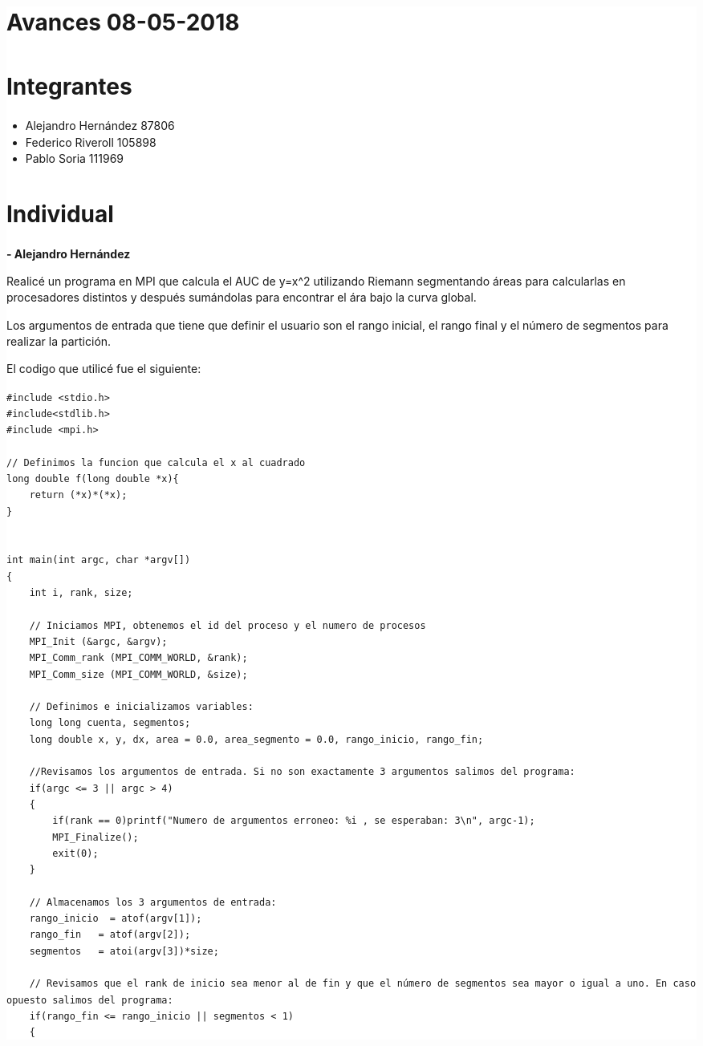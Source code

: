 # Avances 08-05-2018

# Integrantes
- Alejandro Hernández 87806
- Federico Riveroll 105898
- Pablo Soria 111969

# Individual



__- Alejandro Hernández__

Realicé un programa en MPI que calcula el AUC de y=x^2 utilizando Riemann segmentando áreas para calcularlas en procesadores distintos y después sumándolas para encontrar el ára bajo la curva global.

Los argumentos de entrada que tiene que definir el usuario son el rango inicial, el rango final y el número de segmentos para realizar la partición.


El codigo que utilicé fue el siguiente:

```
#include <stdio.h>
#include<stdlib.h>
#include <mpi.h>

// Definimos la funcion que calcula el x al cuadrado
long double f(long double *x){
	return (*x)*(*x);
}


int main(int argc, char *argv[])
{
	int i, rank, size;

	// Iniciamos MPI, obtenemos el id del proceso y el numero de procesos
	MPI_Init (&argc, &argv);
	MPI_Comm_rank (MPI_COMM_WORLD, &rank);
	MPI_Comm_size (MPI_COMM_WORLD, &size);

	// Definimos e inicializamos variables:
	long long cuenta, segmentos;
	long double x, y, dx, area = 0.0, area_segmento = 0.0, rango_inicio, rango_fin;

	//Revisamos los argumentos de entrada. Si no son exactamente 3 argumentos salimos del programa:
	if(argc <= 3 || argc > 4)
	{
		if(rank == 0)printf("Numero de argumentos erroneo: %i , se esperaban: 3\n", argc-1);
		MPI_Finalize();
		exit(0);
	}

	// Almacenamos los 3 argumentos de entrada:
	rango_inicio  = atof(argv[1]);
	rango_fin	= atof(argv[2]);
	segmentos 	= atoi(argv[3])*size;

	// Revisamos que el rank de inicio sea menor al de fin y que el número de segmentos sea mayor o igual a uno. En caso opuesto salimos del programa:
	if(rango_fin <= rango_inicio || segmentos < 1)
	{
```